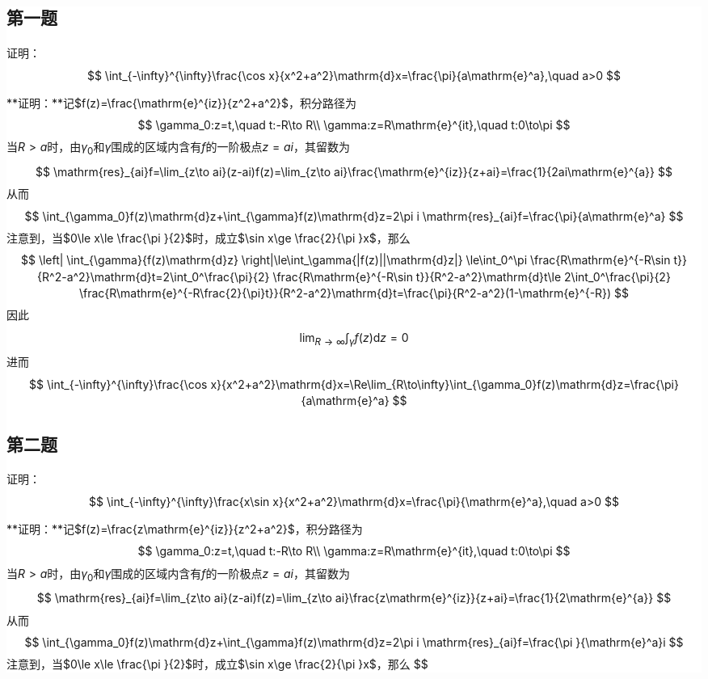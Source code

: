## 第一题

证明：
$$
\int_{-\infty}^{\infty}\frac{\cos x}{x^2+a^2}\mathrm{d}x=\frac{\pi}{a\mathrm{e}^a},\quad a>0
$$

**证明：**记$f(z)=\frac{\mathrm{e}^{iz}}{z^2+a^2}$，积分路径为
$$
\gamma_0:z=t,\quad t:-R\to R\\
\gamma:z=R\mathrm{e}^{it},\quad t:0\to\pi
$$
当$R>a$时，由$\gamma_0$和$\gamma$围成的区域内含有$f$的一阶极点$z=ai$，其留数为
$$
\mathrm{res}_{ai}f=\lim_{z\to ai}(z-ai)f(z)=\lim_{z\to ai}\frac{\mathrm{e}^{iz}}{z+ai}=\frac{1}{2ai\mathrm{e}^{a}}
$$
从而
$$
\int_{\gamma_0}f(z)\mathrm{d}z+\int_{\gamma}f(z)\mathrm{d}z=2\pi i \mathrm{res}_{ai}f=\frac{\pi}{a\mathrm{e}^a}
$$
注意到，当$0\le x\le \frac{\pi }{2}$时，成立$\sin x\ge \frac{2}{\pi }x$，那么
$$
\left| \int_{\gamma}{f(z)\mathrm{d}z} \right|\le\int_\gamma{|f(z)||\mathrm{d}z|}
\le\int_0^\pi \frac{R\mathrm{e}^{-R\sin t}}{R^2-a^2}\mathrm{d}t=2\int_0^\frac{\pi}{2} \frac{R\mathrm{e}^{-R\sin t}}{R^2-a^2}\mathrm{d}t\le
2\int_0^\frac{\pi}{2} \frac{R\mathrm{e}^{-R\frac{2}{\pi}t}}{R^2-a^2}\mathrm{d}t=\frac{\pi}{R^2-a^2}(1-\mathrm{e}^{-R})
$$
因此
$$
\lim_{R\to\infty}\int_{\gamma}f(z)\mathrm{d}z=0
$$
进而
$$
\int_{-\infty}^{\infty}\frac{\cos x}{x^2+a^2}\mathrm{d}x=\Re\lim_{R\to\infty}\int_{\gamma_0}f(z)\mathrm{d}z=\frac{\pi}{a\mathrm{e}^a}
$$

## 第二题

证明：
$$
\int_{-\infty}^{\infty}\frac{x\sin x}{x^2+a^2}\mathrm{d}x=\frac{\pi}{\mathrm{e}^a},\quad a>0
$$

**证明：**记$f(z)=\frac{z\mathrm{e}^{iz}}{z^2+a^2}$，积分路径为
$$
\gamma_0:z=t,\quad t:-R\to R\\
\gamma:z=R\mathrm{e}^{it},\quad t:0\to\pi
$$
当$R>a$时，由$\gamma_0$和$\gamma$围成的区域内含有$f$的一阶极点$z=ai$​，其留数为
$$
\mathrm{res}_{ai}f=\lim_{z\to ai}(z-ai)f(z)=\lim_{z\to ai}\frac{z\mathrm{e}^{iz}}{z+ai}=\frac{1}{2\mathrm{e}^{a}}
$$
从而
$$
\int_{\gamma_0}f(z)\mathrm{d}z+\int_{\gamma}f(z)\mathrm{d}z=2\pi i \mathrm{res}_{ai}f=\frac{\pi }{\mathrm{e}^a}i
$$
注意到，当$0\le x\le \frac{\pi }{2}$时，成立$\sin x\ge \frac{2}{\pi }x$​，那么
$$